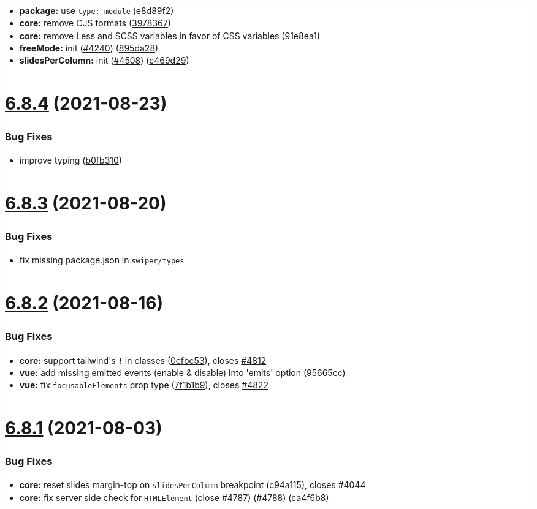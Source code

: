 - **package:** use `type: module` ([e8d89f2](https://github.com/nolimits4web/Swiper/commit/e8d89f262aa5f742f786189fc35097d789b2e9c9))
- **core:** remove CJS formats ([3978367](https://github.com/nolimits4web/Swiper/commit/397836796f7be1ca4820d567cf20476def311b37))
- **core:** remove Less and SCSS variables in favor of CSS variables ([91e8ea1](https://github.com/nolimits4web/Swiper/commit/91e8ea1ef111bee99bb2b13e506007c336909ca8))
- **freeMode:** init ([#4240](https://github.com/nolimits4web/Swiper/issues/4240)) ([895da28](https://github.com/nolimits4web/Swiper/commit/895da2888e4e8613f2f3dbaa4c150429b0afd85d))
- **slidesPerColumn:** init ([#4508](https://github.com/nolimits4web/Swiper/issues/4508)) ([c469d29](https://github.com/nolimits4web/Swiper/commit/c469d29f80393896356d2ccd315ee91080e829c0))

# [6.8.4](https://github.com/nolimits4web/Swiper/compare/v6.8.3...v6.8.4) (2021-08-23)

### Bug Fixes

- improve typing ([b0fb310](https://github.com/nolimits4web/Swiper/commit/b0fb310de000dd9fff5e4c91e07be2cc93e754eb))

# [6.8.3](https://github.com/nolimits4web/Swiper/compare/v6.8.2...v.6.8.3) (2021-08-20)

### Bug Fixes

- fix missing package.json in `swiper/types`

# [6.8.2](https://github.com/nolimits4web/Swiper/compare/v6.8.1...v.6.8.2) (2021-08-16)

### Bug Fixes

- **core:** support tailwind's `!` in classes ([0cfbc53](https://github.com/nolimits4web/Swiper/commit/0cfbc538d1e23e01a1b93a327a2203ae70bd44ef)), closes [#4812](https://github.com/nolimits4web/Swiper/issues/4812)
- **vue:** add missing emitted events (enable & disable) into 'emits' option ([95665cc](https://github.com/nolimits4web/Swiper/commit/95665ccbf7b7f381aa62a4e0ef3cbdf67de5ac83))
- **vue:** fix `focusableElements` prop type ([7f1b1b9](https://github.com/nolimits4web/Swiper/commit/7f1b1b9805ec4b042570993fd5098344ca04d637)), closes [#4822](https://github.com/nolimits4web/Swiper/issues/4822)

# [6.8.1](https://github.com/nolimits4web/Swiper/compare/v6.8.0...v.6.8.1) (2021-08-03)

### Bug Fixes

- **core:** reset slides margin-top on `slidesPerColumn` breakpoint ([c94a115](https://github.com/nolimits4web/Swiper/commit/c94a115b4e5ca326730722cdeeb5c27a387cf1db)), closes [#4044](https://github.com/nolimits4web/Swiper/issues/4044)
- **core:** fix server side check for `HTMLElement` (close [#4787](https://github.com/nolimits4web/Swiper/issues/4787)) ([#4788](https://github.com/nolimits4web/Swiper/issues/4788)) ([ca4f6b8](https://github.com/nolimits4web/Swiper/commit/ca4f6b8dfcc96c0f59d7b78afba8633d06faced8))
